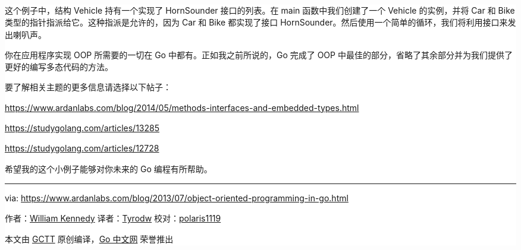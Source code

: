 这个例子中，结构 Vehicle 持有一个实现了 HornSounder 接口的列表。在 main 函数中我们创建了一个 Vehicle 的实例，并将 Car 和 Bike 类型的指针指派给它。这种指派是允许的，因为 Car 和 Bike 都实现了接口 HornSounder。然后使用一个简单的循环，我们将利用接口来发出喇叭声。

你在应用程序实现 OOP 所需要的一切在 Go 中都有。正如我之前所说的，Go 完成了 OOP 中最佳的部分，省略了其余部分并为我们提供了更好的编写多态代码的方法。

要了解相关主题的更多信息请选择以下帖子：

https://www.ardanlabs.com/blog/2014/05/methods-interfaces-and-embedded-types.html

https://studygolang.com/articles/13285

https://studygolang.com/articles/12728

希望我的这个小例子能够对你未来的 Go 编程有所帮助。

---

via: https://www.ardanlabs.com/blog/2013/07/object-oriented-programming-in-go.html

作者：[William Kennedy](https://github.com/ardanlabs/gotraining)
译者：[Tyrodw](https://github.com/tyrodw)
校对：[polaris1119](https://github.com/polaris1119)

本文由 [GCTT](https://github.com/studygolang/GCTT) 原创编译，[Go 中文网](https://studygolang.com/) 荣誉推出

